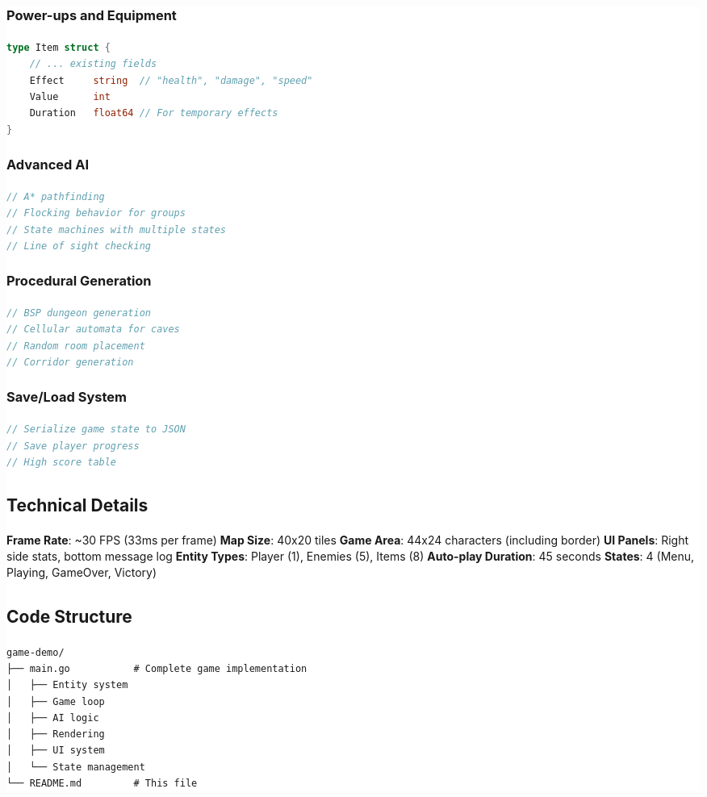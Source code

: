 ### Power-ups and Equipment
```go
type Item struct {
    // ... existing fields
    Effect     string  // "health", "damage", "speed"
    Value      int
    Duration   float64 // For temporary effects
}
```

### Advanced AI
```go
// A* pathfinding
// Flocking behavior for groups
// State machines with multiple states
// Line of sight checking
```

### Procedural Generation
```go
// BSP dungeon generation
// Cellular automata for caves
// Random room placement
// Corridor generation
```

### Save/Load System
```go
// Serialize game state to JSON
// Save player progress
// High score table
```

## Technical Details

**Frame Rate**: ~30 FPS (33ms per frame)
**Map Size**: 40x20 tiles
**Game Area**: 44x24 characters (including border)
**UI Panels**: Right side stats, bottom message log
**Entity Types**: Player (1), Enemies (5), Items (8)
**Auto-play Duration**: 45 seconds
**States**: 4 (Menu, Playing, GameOver, Victory)

## Code Structure

```
game-demo/
├── main.go           # Complete game implementation
│   ├── Entity system
│   ├── Game loop
│   ├── AI logic
│   ├── Rendering
│   ├── UI system
│   └── State management
└── README.md         # This file
```
